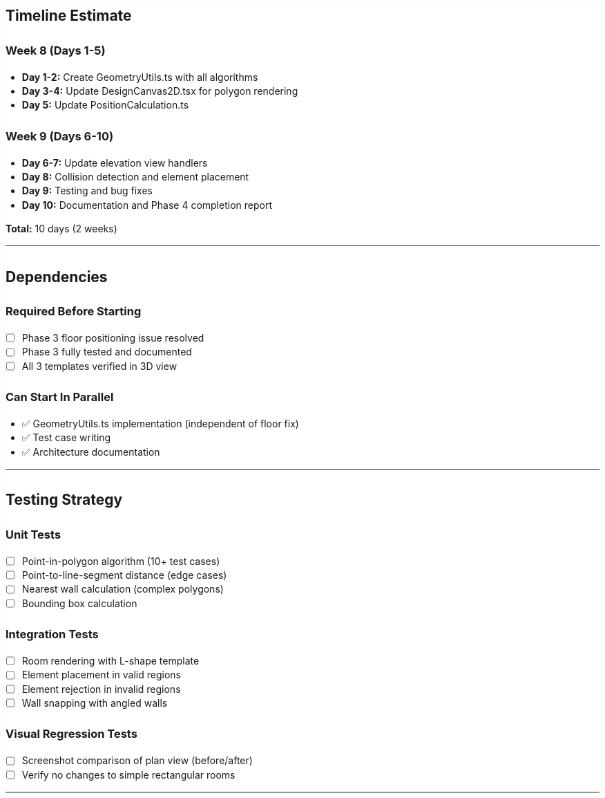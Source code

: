 
## Timeline Estimate

### Week 8 (Days 1-5)
- **Day 1-2:** Create GeometryUtils.ts with all algorithms
- **Day 3-4:** Update DesignCanvas2D.tsx for polygon rendering
- **Day 5:** Update PositionCalculation.ts

### Week 9 (Days 6-10)
- **Day 6-7:** Update elevation view handlers
- **Day 8:** Collision detection and element placement
- **Day 9:** Testing and bug fixes
- **Day 10:** Documentation and Phase 4 completion report

**Total:** 10 days (2 weeks)

---

## Dependencies

### Required Before Starting
- [ ] Phase 3 floor positioning issue resolved
- [ ] Phase 3 fully tested and documented
- [ ] All 3 templates verified in 3D view

### Can Start In Parallel
- ✅ GeometryUtils.ts implementation (independent of floor fix)
- ✅ Test case writing
- ✅ Architecture documentation

---

## Testing Strategy

### Unit Tests
- [ ] Point-in-polygon algorithm (10+ test cases)
- [ ] Point-to-line-segment distance (edge cases)
- [ ] Nearest wall calculation (complex polygons)
- [ ] Bounding box calculation

### Integration Tests
- [ ] Room rendering with L-shape template
- [ ] Element placement in valid regions
- [ ] Element rejection in invalid regions
- [ ] Wall snapping with angled walls

### Visual Regression Tests
- [ ] Screenshot comparison of plan view (before/after)
- [ ] Verify no changes to simple rectangular rooms

---